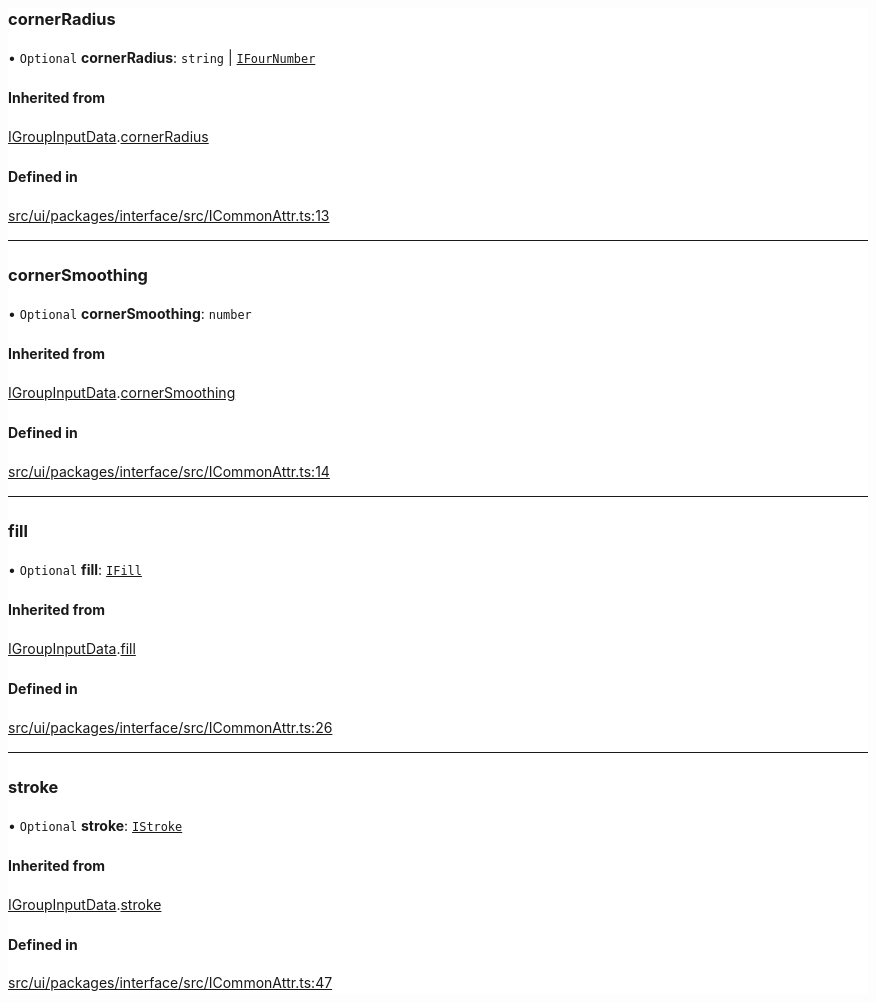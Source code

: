 ### cornerRadius

• `Optional` **cornerRadius**: `string` \| [`IFourNumber`](../modules.md#ifournumber)

#### Inherited from

[IGroupInputData](IGroupInputData.md).[cornerRadius](IGroupInputData.md#cornerradius)

#### Defined in

[src/ui/packages/interface/src/ICommonAttr.ts:13](https://github.com/leaferjs/leafer-ui/blob/38558928fc1be6d4d216bb813fcdb043c6cbb533/packages/interface/src/ICommonAttr.ts#L13)

___

### cornerSmoothing

• `Optional` **cornerSmoothing**: `number`

#### Inherited from

[IGroupInputData](IGroupInputData.md).[cornerSmoothing](IGroupInputData.md#cornersmoothing)

#### Defined in

[src/ui/packages/interface/src/ICommonAttr.ts:14](https://github.com/leaferjs/leafer-ui/blob/38558928fc1be6d4d216bb813fcdb043c6cbb533/packages/interface/src/ICommonAttr.ts#L14)

___

### fill

• `Optional` **fill**: [`IFill`](../modules.md#ifill)

#### Inherited from

[IGroupInputData](IGroupInputData.md).[fill](IGroupInputData.md#fill)

#### Defined in

[src/ui/packages/interface/src/ICommonAttr.ts:26](https://github.com/leaferjs/leafer-ui/blob/38558928fc1be6d4d216bb813fcdb043c6cbb533/packages/interface/src/ICommonAttr.ts#L26)

___

### stroke

• `Optional` **stroke**: [`IStroke`](../modules.md#istroke)

#### Inherited from

[IGroupInputData](IGroupInputData.md).[stroke](IGroupInputData.md#stroke)

#### Defined in

[src/ui/packages/interface/src/ICommonAttr.ts:47](https://github.com/leaferjs/leafer-ui/blob/38558928fc1be6d4d216bb813fcdb043c6cbb533/packages/interface/src/ICommonAttr.ts#L47)
